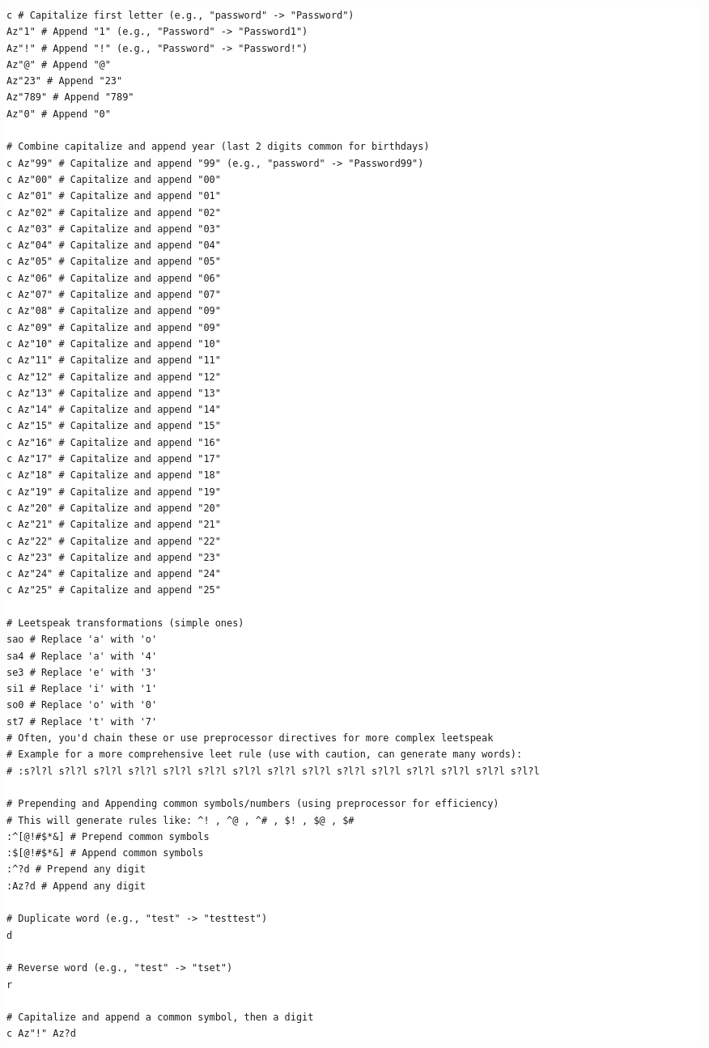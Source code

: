 ~~~
c # Capitalize first letter (e.g., "password" -> "Password")
Az"1" # Append "1" (e.g., "Password" -> "Password1")
Az"!" # Append "!" (e.g., "Password" -> "Password!")
Az"@" # Append "@"
Az"23" # Append "23"
Az"789" # Append "789"
Az"0" # Append "0"

# Combine capitalize and append year (last 2 digits common for birthdays)
c Az"99" # Capitalize and append "99" (e.g., "password" -> "Password99")
c Az"00" # Capitalize and append "00"
c Az"01" # Capitalize and append "01"
c Az"02" # Capitalize and append "02"
c Az"03" # Capitalize and append "03"
c Az"04" # Capitalize and append "04"
c Az"05" # Capitalize and append "05"
c Az"06" # Capitalize and append "06"
c Az"07" # Capitalize and append "07"
c Az"08" # Capitalize and append "09"
c Az"09" # Capitalize and append "09"
c Az"10" # Capitalize and append "10"
c Az"11" # Capitalize and append "11"
c Az"12" # Capitalize and append "12"
c Az"13" # Capitalize and append "13"
c Az"14" # Capitalize and append "14"
c Az"15" # Capitalize and append "15"
c Az"16" # Capitalize and append "16"
c Az"17" # Capitalize and append "17"
c Az"18" # Capitalize and append "18"
c Az"19" # Capitalize and append "19"
c Az"20" # Capitalize and append "20"
c Az"21" # Capitalize and append "21"
c Az"22" # Capitalize and append "22"
c Az"23" # Capitalize and append "23"
c Az"24" # Capitalize and append "24"
c Az"25" # Capitalize and append "25"

# Leetspeak transformations (simple ones)
sao # Replace 'a' with 'o'
sa4 # Replace 'a' with '4'
se3 # Replace 'e' with '3'
si1 # Replace 'i' with '1'
so0 # Replace 'o' with '0'
st7 # Replace 't' with '7'
# Often, you'd chain these or use preprocessor directives for more complex leetspeak
# Example for a more comprehensive leet rule (use with caution, can generate many words):
# :s?l?l s?l?l s?l?l s?l?l s?l?l s?l?l s?l?l s?l?l s?l?l s?l?l s?l?l s?l?l s?l?l s?l?l s?l?l

# Prepending and Appending common symbols/numbers (using preprocessor for efficiency)
# This will generate rules like: ^! , ^@ , ^# , $! , $@ , $#
:^[@!#$*&] # Prepend common symbols
:$[@!#$*&] # Append common symbols
:^?d # Prepend any digit
:Az?d # Append any digit

# Duplicate word (e.g., "test" -> "testtest")
d

# Reverse word (e.g., "test" -> "tset")
r

# Capitalize and append a common symbol, then a digit
c Az"!" Az?d
~~~
